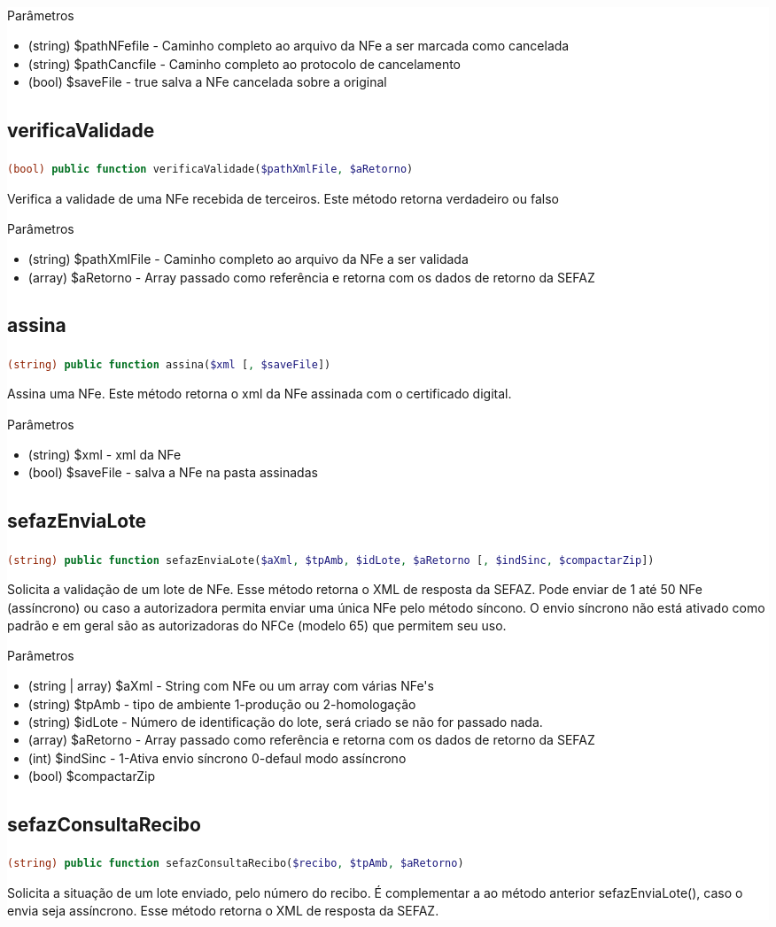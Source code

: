 Parâmetros

* (string) $pathNFefile - Caminho completo ao arquivo da NFe a ser marcada como cancelada
* (string) $pathCancfile - Caminho completo ao protocolo de cancelamento
* (bool) $saveFile - true salva a NFe cancelada sobre a original

verificaValidade
----
```php
(bool) public function verificaValidade($pathXmlFile, $aRetorno)
```
Verifica a validade de uma NFe recebida de terceiros.
Este método retorna verdadeiro ou falso

Parâmetros

* (string) $pathXmlFile - Caminho completo ao arquivo da NFe a ser validada
* (array) $aRetorno - Array passado como referência e retorna com os dados de retorno da SEFAZ

assina
----
```php
(string) public function assina($xml [, $saveFile])
```
Assina uma NFe.
Este método retorna o xml da NFe assinada com o certificado digital.

Parâmetros

* (string) $xml - xml da NFe
* (bool) $saveFile - salva a NFe na pasta assinadas

sefazEnviaLote
----
```php
(string) public function sefazEnviaLote($aXml, $tpAmb, $idLote, $aRetorno [, $indSinc, $compactarZip])
```
Solicita a validação de um lote de NFe.
Esse método retorna o XML de resposta da SEFAZ.
Pode enviar de 1 até 50 NFe (assíncrono) ou caso a autorizadora permita enviar uma única NFe pelo método síncono.
O envio síncrono não está ativado como padrão e em geral são as autorizadoras do NFCe (modelo 65) que permitem seu uso.

Parâmetros

* (string | array) $aXml - String com NFe ou um array com várias NFe's
* (string) $tpAmb - tipo de ambiente 1-produção ou 2-homologação
* (string) $idLote - Número de identificação do lote, será criado se não for passado nada.
* (array) $aRetorno - Array passado como referência e retorna com os dados de retorno da SEFAZ
* (int) $indSinc - 1-Ativa envio síncrono 0-defaul modo assíncrono
* (bool) $compactarZip

sefazConsultaRecibo
----
```php
(string) public function sefazConsultaRecibo($recibo, $tpAmb, $aRetorno)
```
Solicita a situação de um lote enviado, pelo número do recibo.
É complementar a ao método anterior sefazEnviaLote(), caso o envia seja assíncrono.
Esse método retorna o XML de resposta da SEFAZ.
